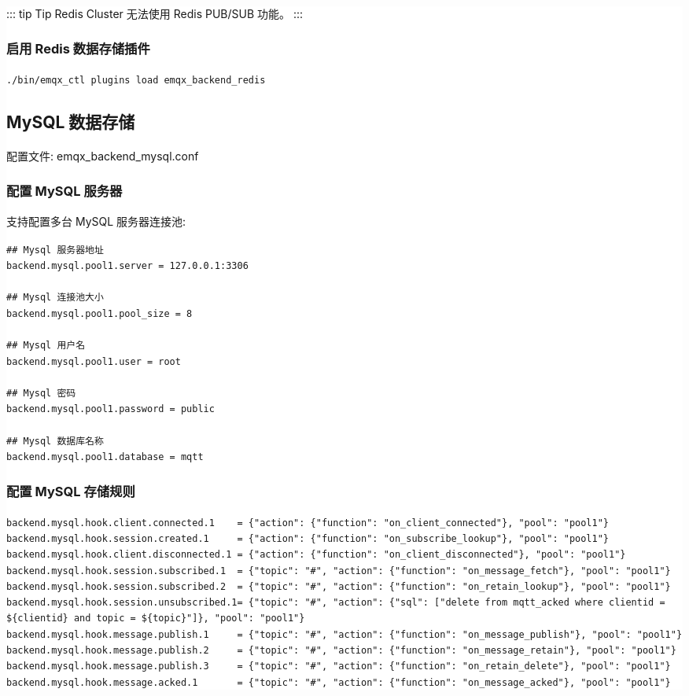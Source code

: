 ::: tip Tip
Redis Cluster 无法使用 Redis PUB/SUB 功能。 
:::

### 启用 Redis 数据存储插件 
    
    
    ./bin/emqx_ctl plugins load emqx_backend_redis

## MySQL 数据存储 

配置文件: emqx_backend_mysql.conf 

### 配置 MySQL 服务器 

支持配置多台 MySQL 服务器连接池: 
    
    
    ## Mysql 服务器地址
    backend.mysql.pool1.server = 127.0.0.1:3306
    
    ## Mysql 连接池大小
    backend.mysql.pool1.pool_size = 8
    
    ## Mysql 用户名
    backend.mysql.pool1.user = root
    
    ## Mysql 密码
    backend.mysql.pool1.password = public
    
    ## Mysql 数据库名称
    backend.mysql.pool1.database = mqtt

### 配置 MySQL 存储规则 
    
    
    backend.mysql.hook.client.connected.1    = {"action": {"function": "on_client_connected"}, "pool": "pool1"}
    backend.mysql.hook.session.created.1     = {"action": {"function": "on_subscribe_lookup"}, "pool": "pool1"}
    backend.mysql.hook.client.disconnected.1 = {"action": {"function": "on_client_disconnected"}, "pool": "pool1"}
    backend.mysql.hook.session.subscribed.1  = {"topic": "#", "action": {"function": "on_message_fetch"}, "pool": "pool1"}
    backend.mysql.hook.session.subscribed.2  = {"topic": "#", "action": {"function": "on_retain_lookup"}, "pool": "pool1"}
    backend.mysql.hook.session.unsubscribed.1= {"topic": "#", "action": {"sql": ["delete from mqtt_acked where clientid = ${clientid} and topic = ${topic}"]}, "pool": "pool1"}
    backend.mysql.hook.message.publish.1     = {"topic": "#", "action": {"function": "on_message_publish"}, "pool": "pool1"}
    backend.mysql.hook.message.publish.2     = {"topic": "#", "action": {"function": "on_message_retain"}, "pool": "pool1"}
    backend.mysql.hook.message.publish.3     = {"topic": "#", "action": {"function": "on_retain_delete"}, "pool": "pool1"}
    backend.mysql.hook.message.acked.1       = {"topic": "#", "action": {"function": "on_message_acked"}, "pool": "pool1"}
    